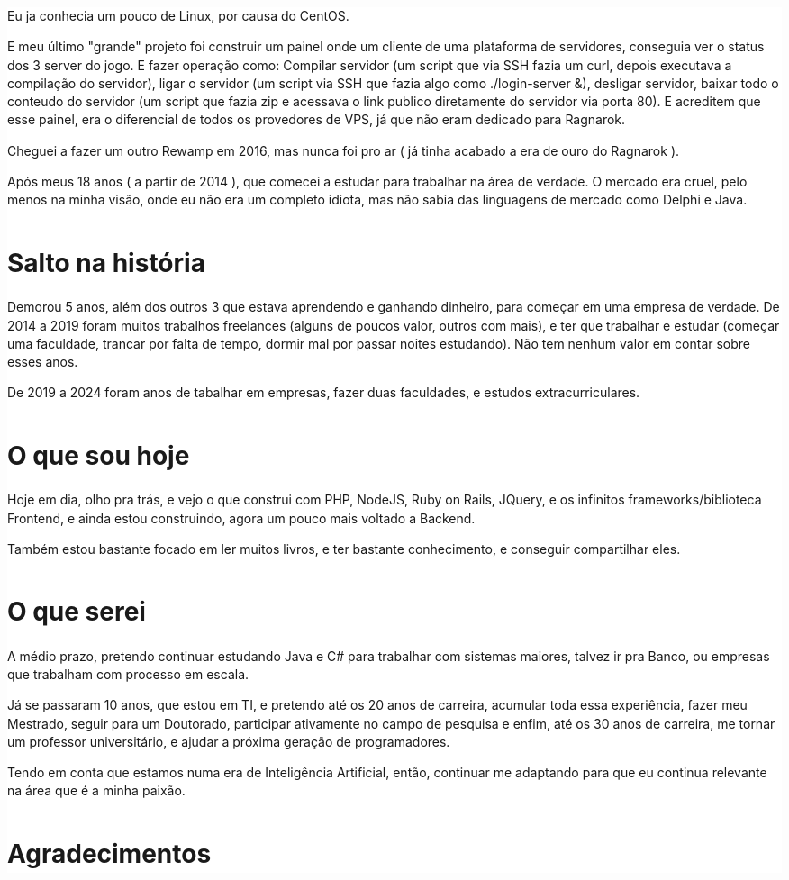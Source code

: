 Eu ja conhecia um pouco de Linux, por causa do CentOS.

E meu último "grande" projeto foi construir um painel onde um cliente de uma plataforma de servidores, conseguia ver o status dos 3 server do jogo. E fazer operação como: Compilar servidor (um script que via SSH fazia um curl, depois executava a compilação do servidor), ligar o servidor (um script via SSH que fazia algo como ./login-server &), desligar servidor, baixar todo o conteudo do servidor (um script que fazia zip e acessava o link publico diretamente do servidor via porta 80). E acreditem que esse painel, era o diferencial de todos os provedores de VPS, já que não eram dedicado para Ragnarok.

Cheguei a fazer um outro Rewamp em 2016, mas nunca foi pro ar ( já tinha acabado a era de ouro do Ragnarok ).

Após meus 18 anos ( a partir de 2014 ), que comecei a estudar para trabalhar na área de verdade. O mercado era cruel, pelo menos na minha visão, onde eu não era um completo idiota, mas não sabia das linguagens de mercado como Delphi e Java.

# Salto na história

Demorou 5 anos, além dos outros 3 que estava aprendendo e ganhando dinheiro, para começar em uma empresa de verdade. De 2014 a 2019 foram muitos trabalhos freelances (alguns de poucos valor, outros com mais), e ter que trabalhar e estudar (começar uma faculdade, trancar por falta de tempo, dormir mal por passar noites estudando). Não tem nenhum valor em contar sobre esses anos.

De 2019 a 2024 foram anos de tabalhar em empresas, fazer duas faculdades, e estudos extracurriculares.

# O que sou hoje

Hoje em dia, olho pra trás, e vejo o que construi com PHP, NodeJS, Ruby on Rails, JQuery, e os infinitos frameworks/biblioteca Frontend, e ainda estou construindo, agora um pouco mais voltado a Backend.

Também estou bastante focado em ler muitos livros, e ter bastante conhecimento, e conseguir compartilhar eles.

# O que serei

A médio prazo, pretendo continuar estudando Java e C# para trabalhar com sistemas maiores, talvez ir pra Banco, ou empresas que trabalham com processo em escala.

Já se passaram 10 anos, que estou em TI, e pretendo até os 20 anos de carreira, acumular toda essa experiência, fazer meu Mestrado, seguir para um Doutorado, participar ativamente no campo de pesquisa e enfim, até os 30 anos de carreira, me tornar um professor universitário, e ajudar a próxima geração de programadores.

Tendo em conta que estamos numa era de Inteligência Artificial, então, continuar me adaptando para que eu continua relevante na área que é a minha paixão.

# Agradecimentos
